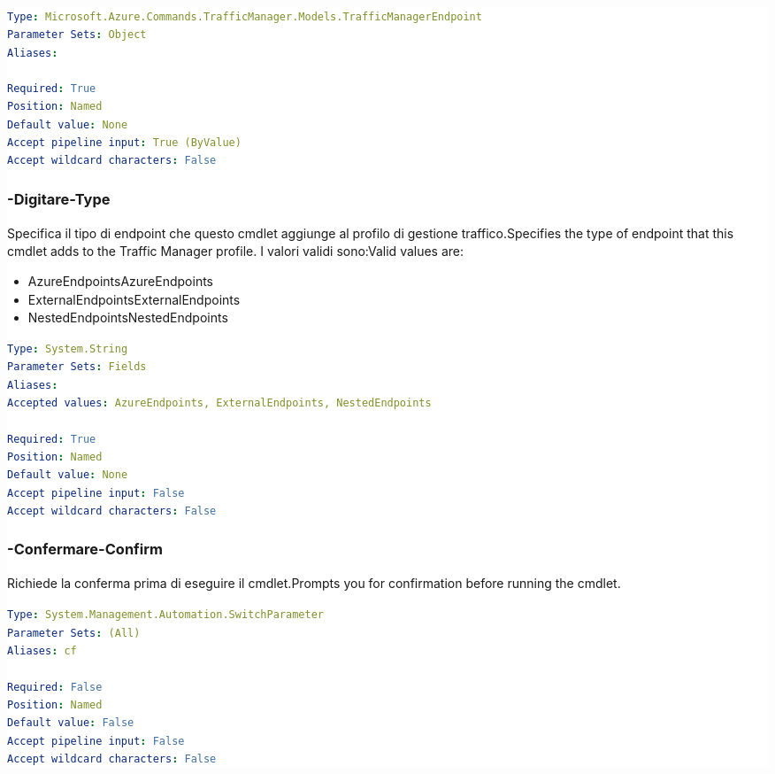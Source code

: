 ```yaml
Type: Microsoft.Azure.Commands.TrafficManager.Models.TrafficManagerEndpoint
Parameter Sets: Object
Aliases:

Required: True
Position: Named
Default value: None
Accept pipeline input: True (ByValue)
Accept wildcard characters: False
```

### <span data-ttu-id="74880-137">-Digitare</span><span class="sxs-lookup"><span data-stu-id="74880-137">-Type</span></span>
<span data-ttu-id="74880-138">Specifica il tipo di endpoint che questo cmdlet aggiunge al profilo di gestione traffico.</span><span class="sxs-lookup"><span data-stu-id="74880-138">Specifies the type of endpoint that this cmdlet adds to the Traffic Manager profile.</span></span>
<span data-ttu-id="74880-139">I valori validi sono:</span><span class="sxs-lookup"><span data-stu-id="74880-139">Valid values are:</span></span> 

- <span data-ttu-id="74880-140">AzureEndpoints</span><span class="sxs-lookup"><span data-stu-id="74880-140">AzureEndpoints</span></span>
- <span data-ttu-id="74880-141">ExternalEndpoints</span><span class="sxs-lookup"><span data-stu-id="74880-141">ExternalEndpoints</span></span>
- <span data-ttu-id="74880-142">NestedEndpoints</span><span class="sxs-lookup"><span data-stu-id="74880-142">NestedEndpoints</span></span>

```yaml
Type: System.String
Parameter Sets: Fields
Aliases:
Accepted values: AzureEndpoints, ExternalEndpoints, NestedEndpoints

Required: True
Position: Named
Default value: None
Accept pipeline input: False
Accept wildcard characters: False
```

### <span data-ttu-id="74880-143">-Confermare</span><span class="sxs-lookup"><span data-stu-id="74880-143">-Confirm</span></span>
<span data-ttu-id="74880-144">Richiede la conferma prima di eseguire il cmdlet.</span><span class="sxs-lookup"><span data-stu-id="74880-144">Prompts you for confirmation before running the cmdlet.</span></span>

```yaml
Type: System.Management.Automation.SwitchParameter
Parameter Sets: (All)
Aliases: cf

Required: False
Position: Named
Default value: False
Accept pipeline input: False
Accept wildcard characters: False
```
